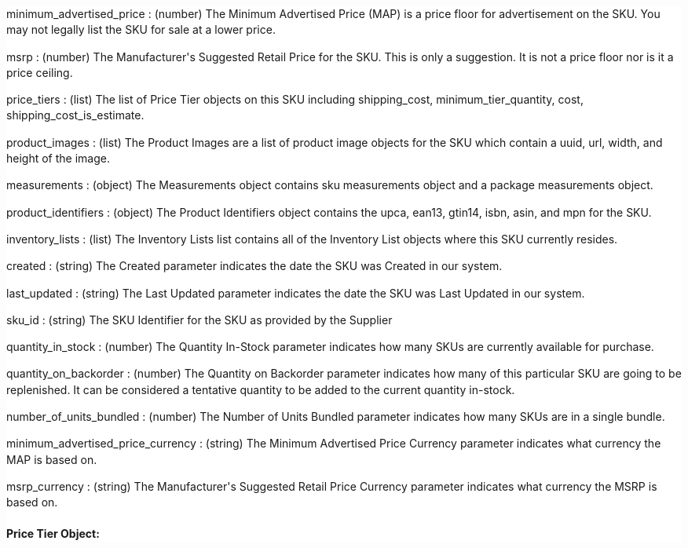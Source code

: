 minimum_advertised_price
: (number) The Minimum Advertised Price (MAP) is a price floor for advertisement on the SKU. You may not legally list the SKU for sale at a lower price.

msrp
: (number) The Manufacturer's Suggested Retail Price for the SKU. This is only a suggestion. It is not a price floor nor is it a price ceiling.

price_tiers
: (list) The list of Price Tier objects on this SKU including shipping_cost, minimum_tier_quantity, cost, shipping_cost_is_estimate.

product_images
: (list) The Product Images are a list of product image objects for the SKU which contain a uuid, url, width, and height of the image.

measurements
: (object) The Measurements object contains sku measurements object and a package measurements object.

product_identifiers
: (object) The Product Identifiers object contains the upca, ean13, gtin14, isbn, asin, and mpn for the SKU.

inventory_lists
: (list) The Inventory Lists list contains all of the Inventory List objects where this SKU currently resides.

created
: (string) The Created parameter indicates the date the SKU was Created in our system.

last_updated
: (string) The Last Updated parameter indicates the date the SKU was Last Updated in our system.

sku_id
: (string) The SKU Identifier for the SKU as provided by the Supplier

quantity_in_stock
: (number) The Quantity In-Stock parameter indicates how many SKUs are currently available for purchase.

quantity_on_backorder
: (number) The Quantity on Backorder parameter indicates how many of this particular SKU are going to be replenished. It can be considered a tentative quantity to be added to the current quantity in-stock.

number_of_units_bundled
: (number) The Number of Units Bundled parameter indicates how many SKUs are in a single bundle.

minimum_advertised_price_currency
: (string) The Minimum Advertised Price Currency parameter indicates what currency the MAP is based on.

msrp_currency
: (string) The Manufacturer's Suggested Retail Price Currency parameter indicates what currency the MSRP is based on.

#### Price Tier Object:
